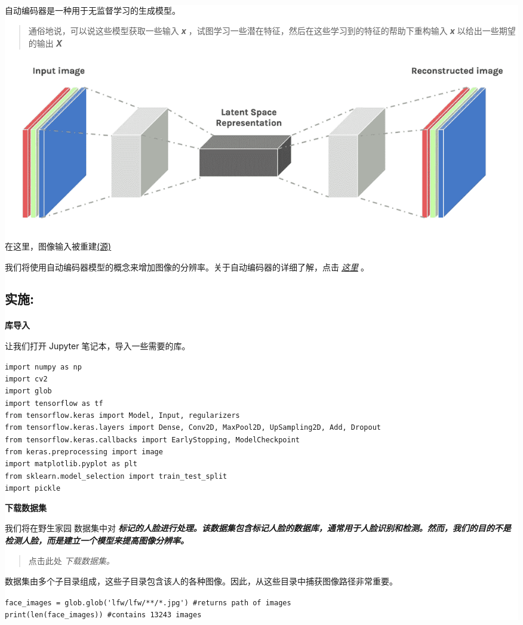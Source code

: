自动编码器是一种用于无监督学习的生成模型。

> 通俗地说，可以说这些模型获取一些输入 ***x*** ，试图学习一些潜在特征，然后在这些学习到的特征的帮助下重构输入 ***x*** 以给出一些期望的输出 ***X***

![](img/10d068cccc4ca9cd7afb17e57b7bcebd.png)

在这里，图像输入被重建[(源)](https://ars.els-cdn.com/content/image/1-s2.0-S235291481830176X-egi10PTKWBT6NG.jpg)

我们将使用自动编码器模型的概念来增加图像的分辨率。关于自动编码器的详细了解，点击 [*这里*](/applied-deep-learning-part-3-autoencoders-1c083af4d798) 。

## 实施:

**库导入**

让我们打开 Jupyter 笔记本，导入一些需要的库。

```
import numpy as np
import cv2
import glob
import tensorflow as tf
from tensorflow.keras import Model, Input, regularizers
from tensorflow.keras.layers import Dense, Conv2D, MaxPool2D, UpSampling2D, Add, Dropout
from tensorflow.keras.callbacks import EarlyStopping, ModelCheckpoint
from keras.preprocessing import image
import matplotlib.pyplot as plt
from sklearn.model_selection import train_test_split 
import pickle
```

**下载数据集**

我们将在野生家园 数据集中对 ***标记的人脸进行处理。该数据集包含标记人脸的数据库，通常用于人脸识别和检测。然而，我们的目的不是检测人脸，而是建立一个模型来提高图像分辨率。***

> 点击此处 *下载数据集。*

数据集由多个子目录组成，这些子目录包含该人的各种图像。因此，从这些目录中捕获图像路径非常重要。

```
face_images = glob.glob('lfw/lfw/**/*.jpg') #returns path of images
print(len(face_images)) #contains 13243 images
```
